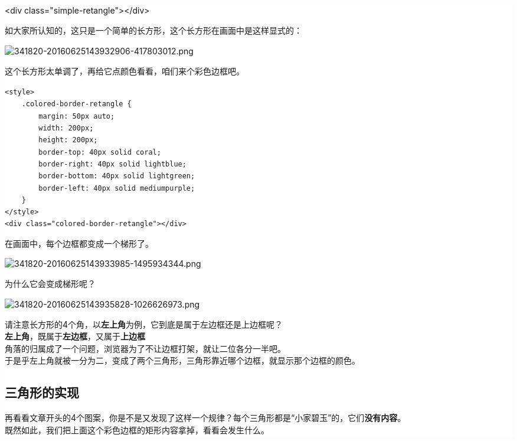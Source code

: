 <span class="hljs-tag">&lt;<span class="hljs-name">div</span> <span class="hljs-attr">class</span>=<span class="hljs-string">"simple-retangle"</span>&gt;</span><span class="hljs-tag">&lt;/<span class="hljs-name">div</span>&gt;</span>
</code></pre>
<p>如大家所认知的，这只是一个简单的长方形，这个长方形在画面中是这样显式的：</p>
<p><span class="img-wrap"><img data-src="/img/bVTmGS?w=279&amp;h=280" src="https://static.alili.tech/img/bVTmGS?w=279&amp;h=280" alt="341820-20160625143932906-417803012.png" title="341820-20160625143932906-417803012.png" style="cursor: pointer;"></span></p>
<p>这个长方形太单调了，再给它点颜色看看，咱们来个彩色边框吧。</p>
<div class="widget-codetool" style="display:none;">
      <div class="widget-codetool--inner">
      <span class="selectCode code-tool" data-toggle="tooltip" data-placement="top" title="" data-original-title="全选"></span>
      <span type="button" class="copyCode code-tool" data-toggle="tooltip" data-placement="top" data-clipboard-text="<style>
    .colored-border-retangle {
        margin: 50px auto;
        width: 200px;
        height: 200px;
        border-top: 40px solid coral;
        border-right: 40px solid lightblue;
        border-bottom: 40px solid lightgreen;
        border-left: 40px solid mediumpurple;
    }
</style>
<div class=&quot;colored-border-retangle&quot;></div>
" title="" data-original-title="复制"></span>
      <span type="button" class="saveToNote code-tool" data-toggle="tooltip" data-placement="top" title="" data-original-title="放进笔记"></span>
      </div>
      </div><pre class="hljs xml"><code><span class="hljs-tag">&lt;<span class="hljs-name">style</span>&gt;</span><span class="css">
    <span class="hljs-selector-class">.colored-border-retangle</span> {
        <span class="hljs-attribute">margin</span>: <span class="hljs-number">50px</span> auto;
        <span class="hljs-attribute">width</span>: <span class="hljs-number">200px</span>;
        <span class="hljs-attribute">height</span>: <span class="hljs-number">200px</span>;
        <span class="hljs-attribute">border-top</span>: <span class="hljs-number">40px</span> solid coral;
        <span class="hljs-attribute">border-right</span>: <span class="hljs-number">40px</span> solid lightblue;
        <span class="hljs-attribute">border-bottom</span>: <span class="hljs-number">40px</span> solid lightgreen;
        <span class="hljs-attribute">border-left</span>: <span class="hljs-number">40px</span> solid mediumpurple;
    }
</span><span class="hljs-tag">&lt;/<span class="hljs-name">style</span>&gt;</span>
<span class="hljs-tag">&lt;<span class="hljs-name">div</span> <span class="hljs-attr">class</span>=<span class="hljs-string">"colored-border-retangle"</span>&gt;</span><span class="hljs-tag">&lt;/<span class="hljs-name">div</span>&gt;</span>
</code></pre>
<p>在画面中，每个边框都变成一个梯形了。</p>
<p><span class="img-wrap"><img data-src="/img/bVTmHq?w=280&amp;h=281" src="https://static.alili.tech/img/bVTmHq?w=280&amp;h=281" alt="341820-20160625143933985-1495934344.png" title="341820-20160625143933985-1495934344.png" style="cursor: pointer; display: inline;"></span></p>
<p>为什么它会变成梯形呢？</p>
<p><span class="img-wrap"><img data-src="/img/bVTmHy?w=616&amp;h=299" src="https://static.alili.tech/img/bVTmHy?w=616&amp;h=299" alt="341820-20160625143935828-1026626973.png" title="341820-20160625143935828-1026626973.png" style="cursor: pointer; display: inline;"></span></p>
<p>请注意长方形的4个角，以<strong>左上角</strong>为例，它到底是属于左边框还是上边框呢？<br><strong>左上角</strong>，既属于<strong>左边框</strong>，又属于<strong>上边框</strong><br>角落的归属成了一个问题，浏览器为了不让边框打架，就让二位各分一半吧。<br>于是乎左上角就被一分为二，变成了两个三角形，三角形靠近哪个边框，就显示那个边框的颜色。</p>
<h2 id="articleHeader4">三角形的实现</h2>
<p>再看看文章开头的4个图案，你是不是又发现了这样一个规律？每个三角形都是“小家碧玉”的，它们<strong>没有内容</strong>。<br>既然如此，我们把上面这个彩色边框的矩形内容拿掉，看看会发生什么。</p>
<div class="widget-codetool" style="display:none;">
      <div class="widget-codetool--inner">
      <span class="selectCode code-tool" data-toggle="tooltip" data-placement="top" title="" data-original-title="全选"></span>
